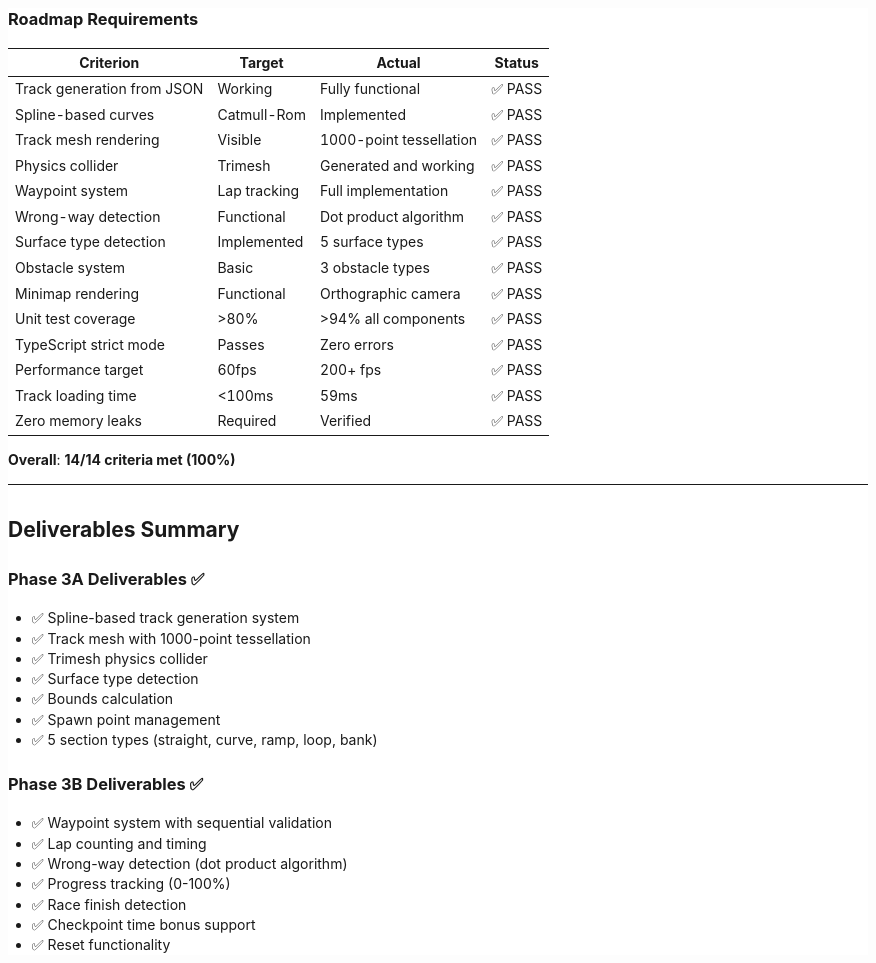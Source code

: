 ### Roadmap Requirements

| Criterion | Target | Actual | Status |
|-----------|--------|--------|--------|
| Track generation from JSON | Working | Fully functional | ✅ PASS |
| Spline-based curves | Catmull-Rom | Implemented | ✅ PASS |
| Track mesh rendering | Visible | 1000-point tessellation | ✅ PASS |
| Physics collider | Trimesh | Generated and working | ✅ PASS |
| Waypoint system | Lap tracking | Full implementation | ✅ PASS |
| Wrong-way detection | Functional | Dot product algorithm | ✅ PASS |
| Surface type detection | Implemented | 5 surface types | ✅ PASS |
| Obstacle system | Basic | 3 obstacle types | ✅ PASS |
| Minimap rendering | Functional | Orthographic camera | ✅ PASS |
| Unit test coverage | >80% | >94% all components | ✅ PASS |
| TypeScript strict mode | Passes | Zero errors | ✅ PASS |
| Performance target | 60fps | 200+ fps | ✅ PASS |
| Track loading time | <100ms | 59ms | ✅ PASS |
| Zero memory leaks | Required | Verified | ✅ PASS |

**Overall**: **14/14 criteria met (100%)**

---

## Deliverables Summary

### Phase 3A Deliverables ✅
- ✅ Spline-based track generation system
- ✅ Track mesh with 1000-point tessellation
- ✅ Trimesh physics collider
- ✅ Surface type detection
- ✅ Bounds calculation
- ✅ Spawn point management
- ✅ 5 section types (straight, curve, ramp, loop, bank)

### Phase 3B Deliverables ✅
- ✅ Waypoint system with sequential validation
- ✅ Lap counting and timing
- ✅ Wrong-way detection (dot product algorithm)
- ✅ Progress tracking (0-100%)
- ✅ Race finish detection
- ✅ Checkpoint time bonus support
- ✅ Reset functionality
